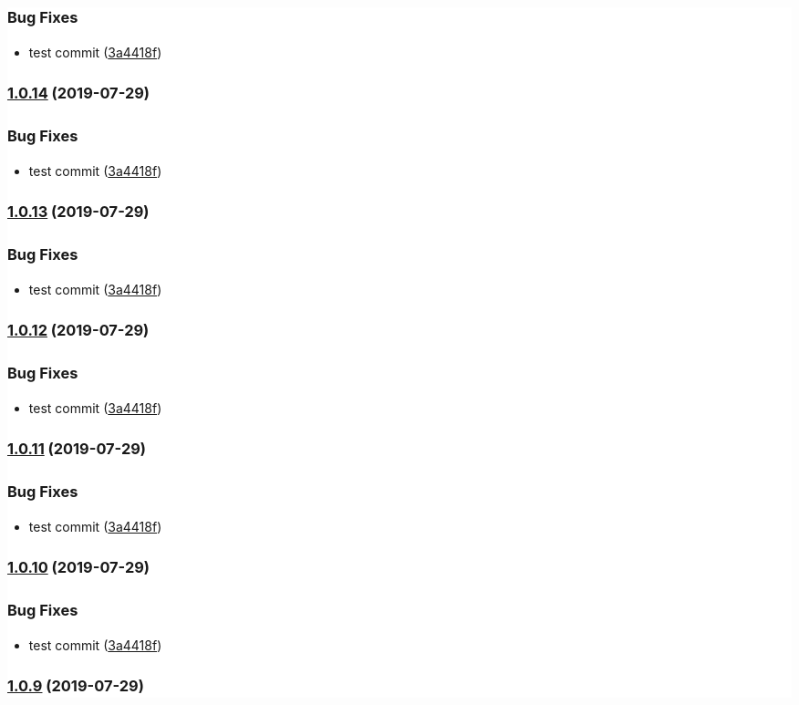 
### Bug Fixes

* test commit ([3a4418f](https://github.com/navi2581/husky_research/commit/3a4418f))



### [1.0.14](https://github.com/navi2581/husky_research/compare/v1.0.1...v1.0.14) (2019-07-29)


### Bug Fixes

* test commit ([3a4418f](https://github.com/navi2581/husky_research/commit/3a4418f))



### [1.0.13](https://github.com/navi2581/husky_research/compare/v1.0.1...v1.0.13) (2019-07-29)


### Bug Fixes

* test commit ([3a4418f](https://github.com/navi2581/husky_research/commit/3a4418f))



### [1.0.12](https://github.com/navi2581/husky_research/compare/v1.0.1...v1.0.12) (2019-07-29)


### Bug Fixes

* test commit ([3a4418f](https://github.com/navi2581/husky_research/commit/3a4418f))



### [1.0.11](https://github.com/navi2581/husky_research/compare/v1.0.1...v1.0.11) (2019-07-29)


### Bug Fixes

* test commit ([3a4418f](https://github.com/navi2581/husky_research/commit/3a4418f))



### [1.0.10](https://github.com/navi2581/husky_research/compare/v1.0.1...v1.0.10) (2019-07-29)


### Bug Fixes

* test commit ([3a4418f](https://github.com/navi2581/husky_research/commit/3a4418f))



### [1.0.9](https://github.com/navi2581/husky_research/compare/v1.0.1...v1.0.9) (2019-07-29)
